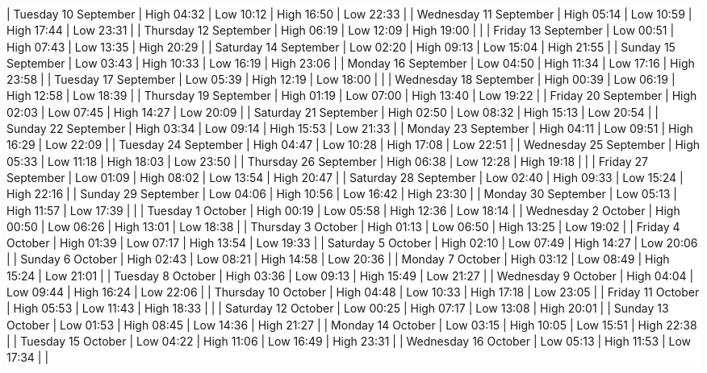 | Tuesday 10 September | High 04:32 | Low 10:12 | High 16:50 | Low 22:33 | 
| Wednesday 11 September | High 05:14 | Low 10:59 | High 17:44 | Low 23:31 | 
| Thursday 12 September | High 06:19 | Low 12:09 | High 19:00 |  | 
| Friday 13 September | Low 00:51 | High 07:43 | Low 13:35 | High 20:29 | 
| Saturday 14 September | Low 02:20 | High 09:13 | Low 15:04 | High 21:55 | 
| Sunday 15 September | Low 03:43 | High 10:33 | Low 16:19 | High 23:06 | 
| Monday 16 September | Low 04:50 | High 11:34 | Low 17:16 | High 23:58 | 
| Tuesday 17 September | Low 05:39 | High 12:19 | Low 18:00 |  | 
| Wednesday 18 September | High 00:39 | Low 06:19 | High 12:58 | Low 18:39 | 
| Thursday 19 September | High 01:19 | Low 07:00 | High 13:40 | Low 19:22 | 
| Friday 20 September | High 02:03 | Low 07:45 | High 14:27 | Low 20:09 | 
| Saturday 21 September | High 02:50 | Low 08:32 | High 15:13 | Low 20:54 | 
| Sunday 22 September | High 03:34 | Low 09:14 | High 15:53 | Low 21:33 | 
| Monday 23 September | High 04:11 | Low 09:51 | High 16:29 | Low 22:09 | 
| Tuesday 24 September | High 04:47 | Low 10:28 | High 17:08 | Low 22:51 | 
| Wednesday 25 September | High 05:33 | Low 11:18 | High 18:03 | Low 23:50 | 
| Thursday 26 September | High 06:38 | Low 12:28 | High 19:18 |  | 
| Friday 27 September | Low 01:09 | High 08:02 | Low 13:54 | High 20:47 | 
| Saturday 28 September | Low 02:40 | High 09:33 | Low 15:24 | High 22:16 | 
| Sunday 29 September | Low 04:06 | High 10:56 | Low 16:42 | High 23:30 | 
| Monday 30 September | Low 05:13 | High 11:57 | Low 17:39 |  | 
| Tuesday 1 October | High 00:19 | Low 05:58 | High 12:36 | Low 18:14 | 
| Wednesday 2 October | High 00:50 | Low 06:26 | High 13:01 | Low 18:38 | 
| Thursday 3 October | High 01:13 | Low 06:50 | High 13:25 | Low 19:02 | 
| Friday 4 October | High 01:39 | Low 07:17 | High 13:54 | Low 19:33 | 
| Saturday 5 October | High 02:10 | Low 07:49 | High 14:27 | Low 20:06 | 
| Sunday 6 October | High 02:43 | Low 08:21 | High 14:58 | Low 20:36 | 
| Monday 7 October | High 03:12 | Low 08:49 | High 15:24 | Low 21:01 | 
| Tuesday 8 October | High 03:36 | Low 09:13 | High 15:49 | Low 21:27 | 
| Wednesday 9 October | High 04:04 | Low 09:44 | High 16:24 | Low 22:06 | 
| Thursday 10 October | High 04:48 | Low 10:33 | High 17:18 | Low 23:05 | 
| Friday 11 October | High 05:53 | Low 11:43 | High 18:33 |  | 
| Saturday 12 October | Low 00:25 | High 07:17 | Low 13:08 | High 20:01 | 
| Sunday 13 October | Low 01:53 | High 08:45 | Low 14:36 | High 21:27 | 
| Monday 14 October | Low 03:15 | High 10:05 | Low 15:51 | High 22:38 | 
| Tuesday 15 October | Low 04:22 | High 11:06 | Low 16:49 | High 23:31 | 
| Wednesday 16 October | Low 05:13 | High 11:53 | Low 17:34 |  | 